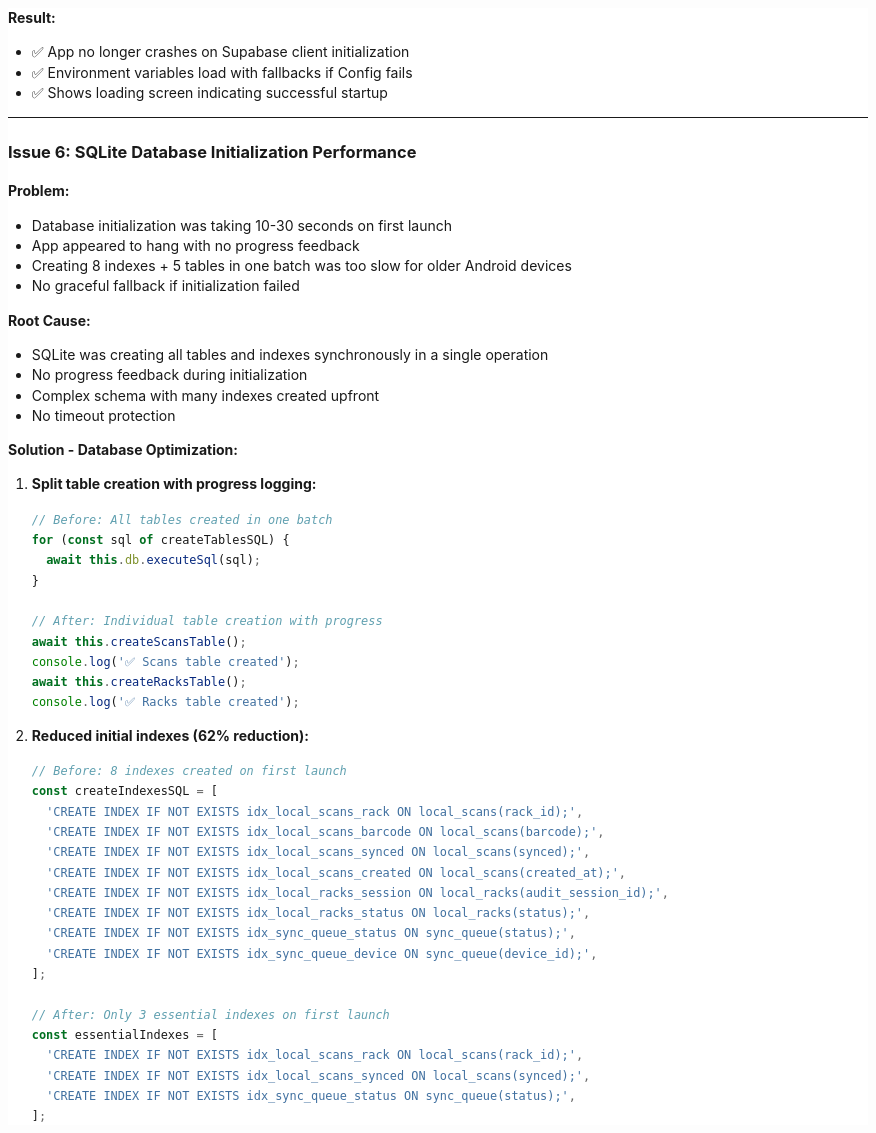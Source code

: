 **Result:**
- ✅ App no longer crashes on Supabase client initialization
- ✅ Environment variables load with fallbacks if Config fails
- ✅ Shows loading screen indicating successful startup

---

### Issue 6: SQLite Database Initialization Performance

**Problem:**
- Database initialization was taking 10-30 seconds on first launch
- App appeared to hang with no progress feedback
- Creating 8 indexes + 5 tables in one batch was too slow for older Android devices
- No graceful fallback if initialization failed

**Root Cause:**
- SQLite was creating all tables and indexes synchronously in a single operation
- No progress feedback during initialization
- Complex schema with many indexes created upfront
- No timeout protection

**Solution - Database Optimization:**

1. **Split table creation with progress logging:**
   ```javascript
   // Before: All tables created in one batch
   for (const sql of createTablesSQL) {
     await this.db.executeSql(sql);
   }

   // After: Individual table creation with progress
   await this.createScansTable();
   console.log('✅ Scans table created');
   await this.createRacksTable();
   console.log('✅ Racks table created');
   ```

2. **Reduced initial indexes (62% reduction):**
   ```javascript
   // Before: 8 indexes created on first launch
   const createIndexesSQL = [
     'CREATE INDEX IF NOT EXISTS idx_local_scans_rack ON local_scans(rack_id);',
     'CREATE INDEX IF NOT EXISTS idx_local_scans_barcode ON local_scans(barcode);',
     'CREATE INDEX IF NOT EXISTS idx_local_scans_synced ON local_scans(synced);',
     'CREATE INDEX IF NOT EXISTS idx_local_scans_created ON local_scans(created_at);',
     'CREATE INDEX IF NOT EXISTS idx_local_racks_session ON local_racks(audit_session_id);',
     'CREATE INDEX IF NOT EXISTS idx_local_racks_status ON local_racks(status);',
     'CREATE INDEX IF NOT EXISTS idx_sync_queue_status ON sync_queue(status);',
     'CREATE INDEX IF NOT EXISTS idx_sync_queue_device ON sync_queue(device_id);',
   ];

   // After: Only 3 essential indexes on first launch
   const essentialIndexes = [
     'CREATE INDEX IF NOT EXISTS idx_local_scans_rack ON local_scans(rack_id);',
     'CREATE INDEX IF NOT EXISTS idx_local_scans_synced ON local_scans(synced);',
     'CREATE INDEX IF NOT EXISTS idx_sync_queue_status ON sync_queue(status);',
   ];
   ```
